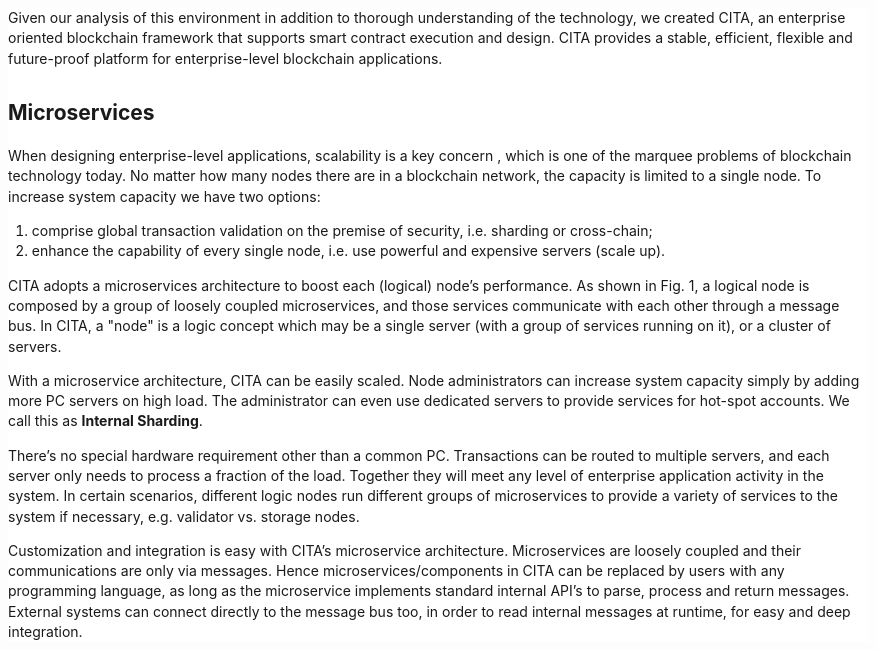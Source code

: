 Given our analysis of this environment in addition to thorough understanding of the technology, we created CITA, an enterprise oriented blockchain framework that supports  smart contract execution and design. CITA provides a stable, efficient, flexible and future-proof platform for enterprise-level blockchain applications.

## Microservices

When designing enterprise-level applications, scalability is a key concern , which is one of the marquee problems of blockchain technology today. No matter how many nodes there are in a blockchain network, the capacity is limited to a single node. To increase system capacity we have two options:

1. comprise global transaction validation on the premise of security, i.e. sharding or cross-chain;
2. enhance the capability of every single node, i.e. use powerful and expensive servers (scale up).

CITA adopts a microservices architecture to boost each (logical) node’s performance. As shown in Fig. 1, a logical node is composed by a group of loosely coupled microservices, and those services communicate with each other through a message bus. In CITA, a "node" is a logic concept which may be a single server (with a group of services running on it), or a cluster of servers.

With a microservice architecture, CITA can be easily scaled. Node administrators can increase system capacity simply by adding more PC servers on high load. The administrator can even use dedicated servers to provide services for hot-spot accounts. We call this as **Internal Sharding**.

There’s no special hardware requirement other than a common PC. Transactions can be routed to multiple servers, and each server only needs to process a fraction of the load.  Together they will meet any level of enterprise application activity in the system. In certain scenarios, different logic nodes run different groups of microservices to provide a variety of  services to the system if necessary, e.g. validator vs. storage nodes.

Customization and integration is easy with CITA’s microservice architecture. Microservices are loosely coupled and their communications are only via messages. Hence microservices/components in CITA can be replaced by users with any programming language, as long as the microservice implements standard internal API’s to parse, process and return messages. External systems can connect directly to the message bus too, in order to read internal messages at runtime, for easy and deep integration.
